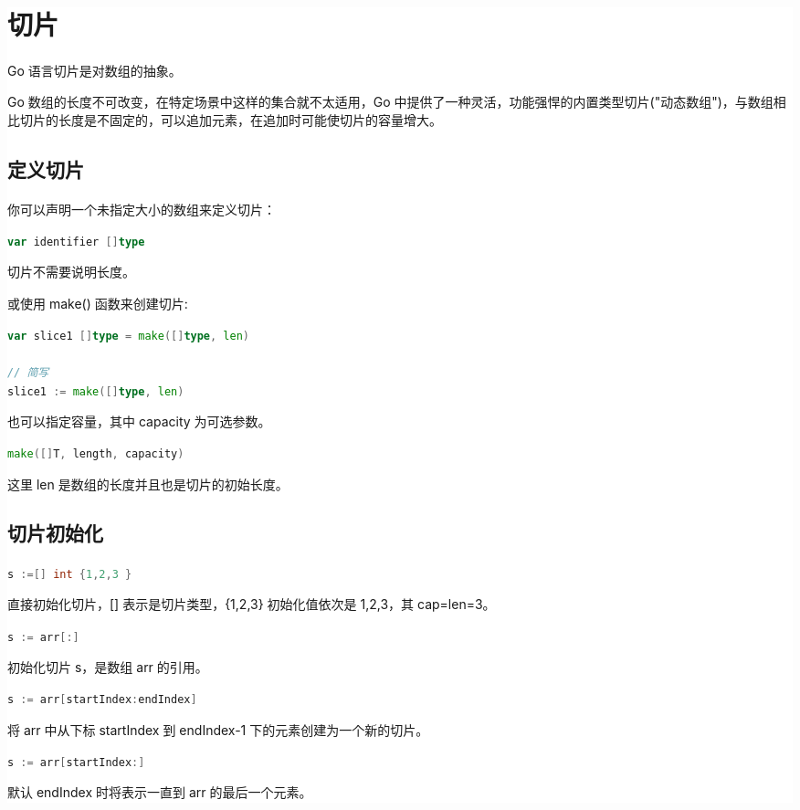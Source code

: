 # 切片

Go 语言切片是对数组的抽象。

Go 数组的长度不可改变，在特定场景中这样的集合就不太适用，Go 中提供了一种灵活，功能强悍的内置类型切片("动态数组")，与数组相比切片的长度是不固定的，可以追加元素，在追加时可能使切片的容量增大。

## 定义切片

你可以声明一个未指定大小的数组来定义切片：

```go
var identifier []type
```

切片不需要说明长度。

或使用 make() 函数来创建切片:

```go
var slice1 []type = make([]type, len)

// 简写
slice1 := make([]type, len)
```

也可以指定容量，其中 capacity 为可选参数。

```go
make([]T, length, capacity)
```

这里 len 是数组的长度并且也是切片的初始长度。

## 切片初始化

```go
s :=[] int {1,2,3 }
```

直接初始化切片，[] 表示是切片类型，{1,2,3} 初始化值依次是 1,2,3，其 cap=len=3。

```go
s := arr[:]
```

初始化切片 s，是数组 arr 的引用。

```go
s := arr[startIndex:endIndex]
```

将 arr 中从下标 startIndex 到 endIndex-1 下的元素创建为一个新的切片。

```go
s := arr[startIndex:]
```

默认 endIndex 时将表示一直到 arr 的最后一个元素。
